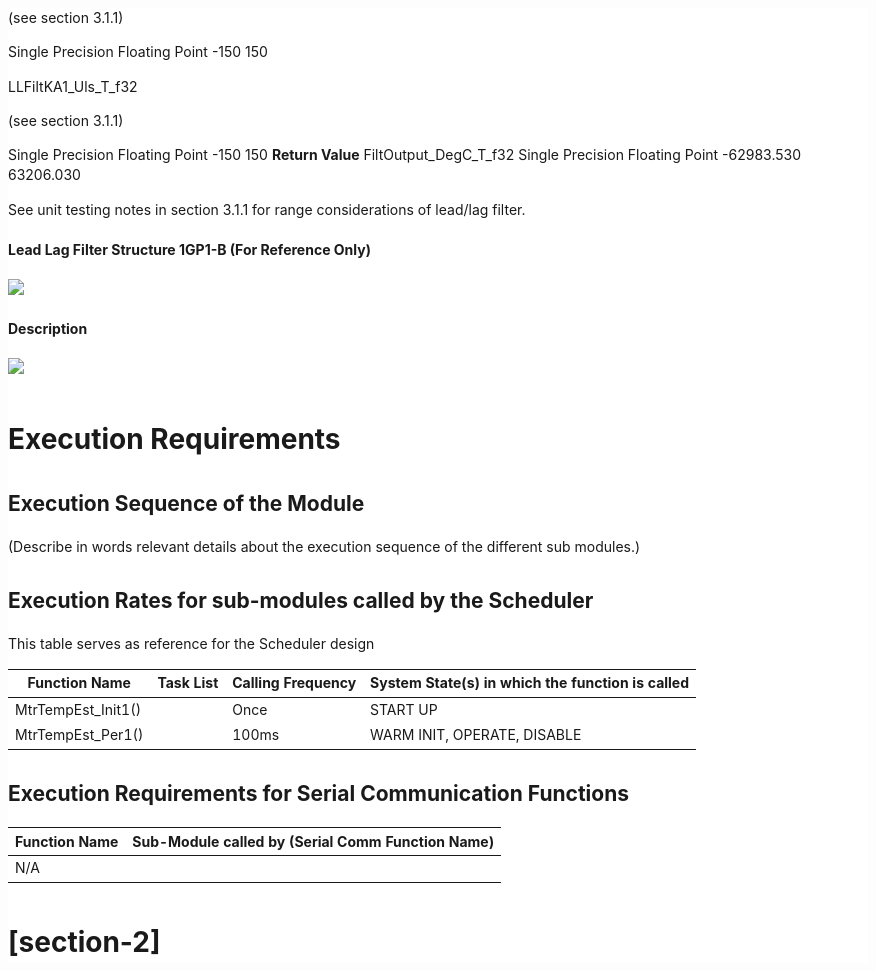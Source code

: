 <p>(see section 3.1.1)</p></td>
<td>Single Precision Floating Point</td>
<td>-150</td>
<td>150</td>
</tr>
<tr class="even">
<td></td>
<td><p>LLFiltKA1_Uls_T_f32</p>
<p>(see section 3.1.1)</p></td>
<td>Single Precision Floating Point</td>
<td>-150</td>
<td>150</td>
</tr>
<tr class="odd">
<td><strong>Return Value</strong></td>
<td>FiltOutput_DegC_T_f32</td>
<td>Single Precision Floating Point</td>
<td>-62983.530</td>
<td>63206.030</td>
</tr>
</tbody>
</table>

See unit testing notes in section 3.1.1 for range considerations of
lead/lag filter.

#### Lead Lag Filter Structure 1GP1-B (For Reference Only)

![](ElectricPowerSteering_TexasInstruments_FIAT_321_website/docs/MtrTempEst/doc/mediax/media/image10.emf)

#### Description

![](ElectricPowerSteering_TexasInstruments_FIAT_321_website/docs/MtrTempEst/doc/mediax/media/image11.emf)

#  Execution Requirements

## Execution Sequence of the Module

(Describe in words relevant details about the execution sequence of the
different sub modules.)

## Execution Rates for sub-modules called by the Scheduler

This table serves as reference for the Scheduler design

| Function Name      | Task List | Calling Frequency | System State(s) in which the function is called |
|--------------------------|----------------|----------------|----------------|
| MtrTempEst_Init1() |           | Once              | START UP                                        |
| MtrTempEst_Per1()  |           | 100ms             | WARM INIT, OPERATE, DISABLE                     |

## Execution Requirements for Serial Communication Functions 

| Function Name | Sub-Module called by (Serial Comm Function Name) |
|---------------|--------------------------------------------------|
| N/A           |                                                  |

#  [section-2]
